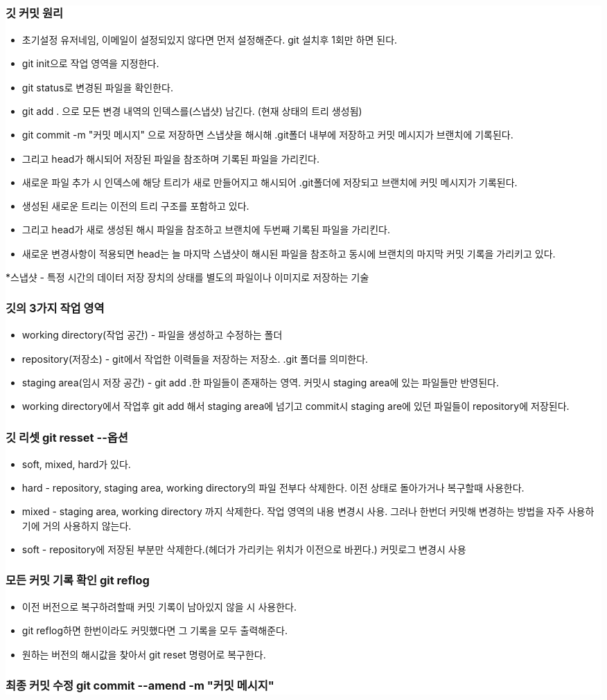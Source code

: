 ### 깃 커밋 원리

* 초기설정 유저네임, 이메일이 설정되있지 않다면 먼저 설정해준다. git 설치후 1회만 하면 된다.

* git init으로 작업 영역을 지정한다.

* git status로 변경된 파일을 확인한다. 

* git add . 으로 모든 변경 내역의 인덱스를(스냅샷) 남긴다. (현재 상태의 트리 생성됨)

* git commit -m "커밋 메시지" 으로 저장하면 스냅샷을 해시해 .git폴더 내부에 저장하고 커밋 메시지가 브랜치에 기록된다.

* 그리고 head가 해시되어 저장된 파일을 참조하며 기록된 파일을 가리킨다.

* 새로운 파일 추가 시 인덱스에 해당 트리가 새로 만들어지고 해시되어 .git폴더에 저장되고 브랜치에 커밋 메시지가 기록된다.

* 생성된 새로운 트리는 이전의 트리 구조를 포함하고 있다.

* 그리고 head가 새로 생성된 해시 파일을 참조하고 브랜치에 두번째 기록된 파일을 가리킨다.

* 새로운 변경사항이 적용되면 head는 늘 마지막 스냅샷이 해시된 파일을 참조하고 동시에 브랜치의 마지막 커밋 기록을 가리키고 있다.

*스냅샷 - 특정 시간의 데이터 저장 장치의 상태를 별도의 파일이나 이미지로 저장하는 기술


### 깃의 3가지 작업 영역

* working directory(작업 공간) - 파일을 생성하고 수정하는 폴더

* repository(저장소) - git에서 작업한 이력들을 저장하는 저장소. .git 폴더를 의미한다.

* staging area(임시 저장 공간) - git add .한 파일들이 존재하는 영역. 커밋시 staging area에 있는 파일들만 반영된다.

* working directory에서 작업후 git add 해서 staging area에 넘기고 commit시 staging are에 있던 파일들이 repository에 저장된다.




### 깃 리셋 git resset --옵션

* soft, mixed, hard가 있다.

* hard - repository, staging area, working directory의 파일 전부다 삭제한다. 이전 상태로 돌아가거나 복구할때 사용한다.

* mixed - staging area, working directory 까지 삭제한다. 작업 영역의 내용 변경시 사용. 그러나 한번더 커밋해 변경하는 방법을 자주 사용하기에 거의 사용하지 않는다.

* soft - repository에 저장된 부분만 삭제한다.(헤더가 가리키는 위치가 이전으로 바뀐다.) 커밋로그 변경시 사용


### 모든 커밋 기록 확인 git reflog

* 이전 버전으로 복구하려할때 커밋 기록이 남아있지 않을 시 사용한다.

* git reflog하면 한번이라도 커밋했다면 그 기록을 모두 출력해준다. 

* 원하는 버전의 해시값을 찾아서 git reset 명령어로 복구한다.


### 최종 커밋 수정 git commit --amend -m "커밋 메시지"
